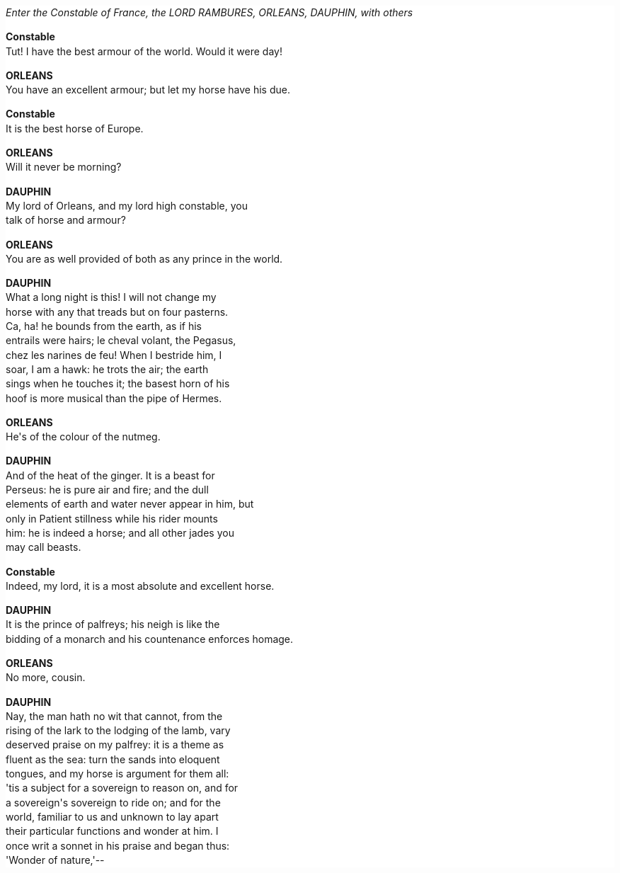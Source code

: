_Enter the Constable of France, the LORD RAMBURES, ORLEANS, DAUPHIN, with
others_

**Constable**  
Tut! I have the best armour of the world. Would it were day!  

**ORLEANS**  
You have an excellent armour; but let my horse have his due.  

**Constable**  
It is the best horse of Europe.  

**ORLEANS**  
Will it never be morning?  

**DAUPHIN**  
My lord of Orleans, and my lord high constable, you  
talk of horse and armour?  

**ORLEANS**  
You are as well provided of both as any prince in the world.  

**DAUPHIN**  
What a long night is this! I will not change my  
horse with any that treads but on four pasterns.  
Ca, ha! he bounds from the earth, as if his  
entrails were hairs; le cheval volant, the Pegasus,  
chez les narines de feu! When I bestride him, I  
soar, I am a hawk: he trots the air; the earth  
sings when he touches it; the basest horn of his  
hoof is more musical than the pipe of Hermes.  

**ORLEANS**  
He's of the colour of the nutmeg.  

**DAUPHIN**  
And of the heat of the ginger. It is a beast for  
Perseus: he is pure air and fire; and the dull  
elements of earth and water never appear in him, but  
only in Patient stillness while his rider mounts  
him: he is indeed a horse; and all other jades you  
may call beasts.  

**Constable**  
Indeed, my lord, it is a most absolute and excellent horse.  

**DAUPHIN**  
It is the prince of palfreys; his neigh is like the  
bidding of a monarch and his countenance enforces homage.  

**ORLEANS**  
No more, cousin.  

**DAUPHIN**  
Nay, the man hath no wit that cannot, from the  
rising of the lark to the lodging of the lamb, vary  
deserved praise on my palfrey: it is a theme as  
fluent as the sea: turn the sands into eloquent  
tongues, and my horse is argument for them all:  
'tis a subject for a sovereign to reason on, and for  
a sovereign's sovereign to ride on; and for the  
world, familiar to us and unknown to lay apart  
their particular functions and wonder at him. I  
once writ a sonnet in his praise and began thus:  
'Wonder of nature,'\--  
